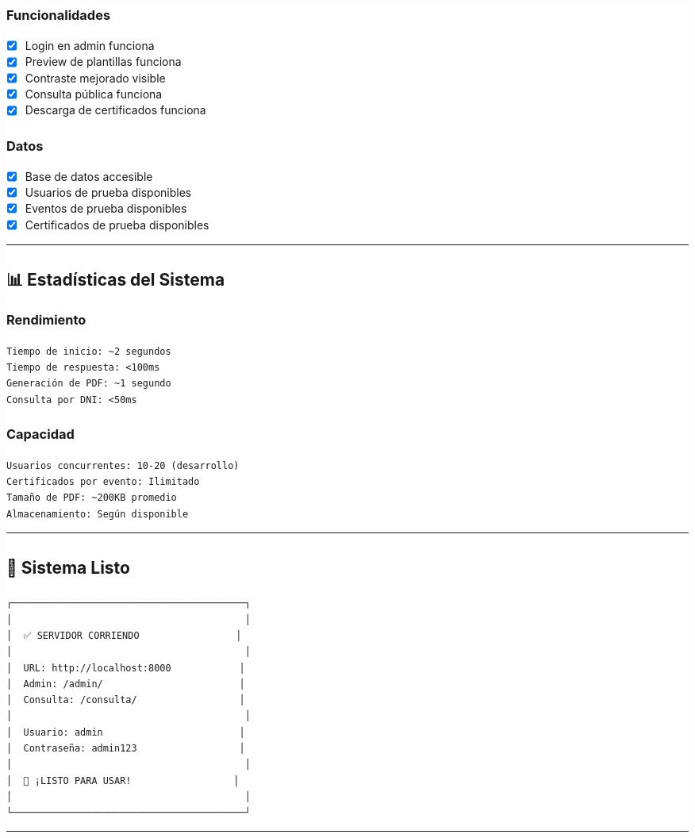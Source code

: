 ### Funcionalidades
- [x] Login en admin funciona
- [x] Preview de plantillas funciona
- [x] Contraste mejorado visible
- [x] Consulta pública funciona
- [x] Descarga de certificados funciona

### Datos
- [x] Base de datos accesible
- [x] Usuarios de prueba disponibles
- [x] Eventos de prueba disponibles
- [x] Certificados de prueba disponibles

---

## 📊 Estadísticas del Sistema

### Rendimiento
```
Tiempo de inicio: ~2 segundos
Tiempo de respuesta: <100ms
Generación de PDF: ~1 segundo
Consulta por DNI: <50ms
```

### Capacidad
```
Usuarios concurrentes: 10-20 (desarrollo)
Certificados por evento: Ilimitado
Tamaño de PDF: ~200KB promedio
Almacenamiento: Según disponible
```

---

## 🎉 Sistema Listo

```
┌─────────────────────────────────────────┐
│                                         │
│  ✅ SERVIDOR CORRIENDO                 │
│                                         │
│  URL: http://localhost:8000            │
│  Admin: /admin/                        │
│  Consulta: /consulta/                  │
│                                         │
│  Usuario: admin                        │
│  Contraseña: admin123                  │
│                                         │
│  🎉 ¡LISTO PARA USAR!                  │
│                                         │
└─────────────────────────────────────────┘
```

---
